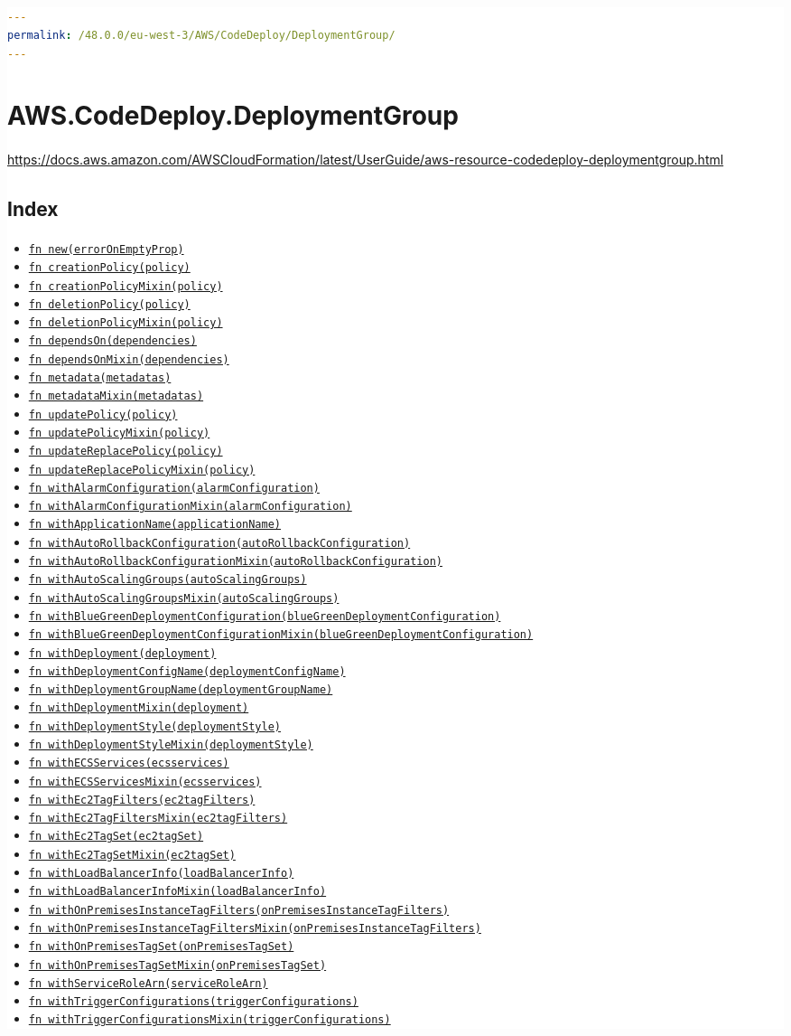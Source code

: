 ```yaml
---
permalink: /48.0.0/eu-west-3/AWS/CodeDeploy/DeploymentGroup/
---
```


# AWS.CodeDeploy.DeploymentGroup

https://docs.aws.amazon.com/AWSCloudFormation/latest/UserGuide/aws-resource-codedeploy-deploymentgroup.html

## Index

* [`fn new(errorOnEmptyProp)`](#fn-new)
* [`fn creationPolicy(policy)`](#fn-creationpolicy)
* [`fn creationPolicyMixin(policy)`](#fn-creationpolicymixin)
* [`fn deletionPolicy(policy)`](#fn-deletionpolicy)
* [`fn deletionPolicyMixin(policy)`](#fn-deletionpolicymixin)
* [`fn dependsOn(dependencies)`](#fn-dependson)
* [`fn dependsOnMixin(dependencies)`](#fn-dependsonmixin)
* [`fn metadata(metadatas)`](#fn-metadata)
* [`fn metadataMixin(metadatas)`](#fn-metadatamixin)
* [`fn updatePolicy(policy)`](#fn-updatepolicy)
* [`fn updatePolicyMixin(policy)`](#fn-updatepolicymixin)
* [`fn updateReplacePolicy(policy)`](#fn-updatereplacepolicy)
* [`fn updateReplacePolicyMixin(policy)`](#fn-updatereplacepolicymixin)
* [`fn withAlarmConfiguration(alarmConfiguration)`](#fn-withalarmconfiguration)
* [`fn withAlarmConfigurationMixin(alarmConfiguration)`](#fn-withalarmconfigurationmixin)
* [`fn withApplicationName(applicationName)`](#fn-withapplicationname)
* [`fn withAutoRollbackConfiguration(autoRollbackConfiguration)`](#fn-withautorollbackconfiguration)
* [`fn withAutoRollbackConfigurationMixin(autoRollbackConfiguration)`](#fn-withautorollbackconfigurationmixin)
* [`fn withAutoScalingGroups(autoScalingGroups)`](#fn-withautoscalinggroups)
* [`fn withAutoScalingGroupsMixin(autoScalingGroups)`](#fn-withautoscalinggroupsmixin)
* [`fn withBlueGreenDeploymentConfiguration(blueGreenDeploymentConfiguration)`](#fn-withbluegreendeploymentconfiguration)
* [`fn withBlueGreenDeploymentConfigurationMixin(blueGreenDeploymentConfiguration)`](#fn-withbluegreendeploymentconfigurationmixin)
* [`fn withDeployment(deployment)`](#fn-withdeployment)
* [`fn withDeploymentConfigName(deploymentConfigName)`](#fn-withdeploymentconfigname)
* [`fn withDeploymentGroupName(deploymentGroupName)`](#fn-withdeploymentgroupname)
* [`fn withDeploymentMixin(deployment)`](#fn-withdeploymentmixin)
* [`fn withDeploymentStyle(deploymentStyle)`](#fn-withdeploymentstyle)
* [`fn withDeploymentStyleMixin(deploymentStyle)`](#fn-withdeploymentstylemixin)
* [`fn withECSServices(ecsservices)`](#fn-withecsservices)
* [`fn withECSServicesMixin(ecsservices)`](#fn-withecsservicesmixin)
* [`fn withEc2TagFilters(ec2tagFilters)`](#fn-withec2tagfilters)
* [`fn withEc2TagFiltersMixin(ec2tagFilters)`](#fn-withec2tagfiltersmixin)
* [`fn withEc2TagSet(ec2tagSet)`](#fn-withec2tagset)
* [`fn withEc2TagSetMixin(ec2tagSet)`](#fn-withec2tagsetmixin)
* [`fn withLoadBalancerInfo(loadBalancerInfo)`](#fn-withloadbalancerinfo)
* [`fn withLoadBalancerInfoMixin(loadBalancerInfo)`](#fn-withloadbalancerinfomixin)
* [`fn withOnPremisesInstanceTagFilters(onPremisesInstanceTagFilters)`](#fn-withonpremisesinstancetagfilters)
* [`fn withOnPremisesInstanceTagFiltersMixin(onPremisesInstanceTagFilters)`](#fn-withonpremisesinstancetagfiltersmixin)
* [`fn withOnPremisesTagSet(onPremisesTagSet)`](#fn-withonpremisestagset)
* [`fn withOnPremisesTagSetMixin(onPremisesTagSet)`](#fn-withonpremisestagsetmixin)
* [`fn withServiceRoleArn(serviceRoleArn)`](#fn-withservicerolearn)
* [`fn withTriggerConfigurations(triggerConfigurations)`](#fn-withtriggerconfigurations)
* [`fn withTriggerConfigurationsMixin(triggerConfigurations)`](#fn-withtriggerconfigurationsmixin)

